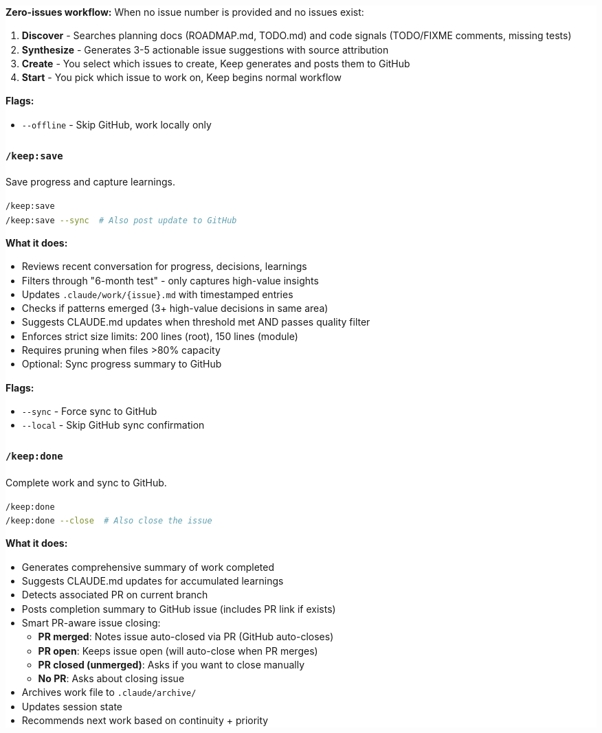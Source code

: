 **Zero-issues workflow:**
When no issue number is provided and no issues exist:
1. **Discover** - Searches planning docs (ROADMAP.md, TODO.md) and code signals (TODO/FIXME comments, missing tests)
2. **Synthesize** - Generates 3-5 actionable issue suggestions with source attribution
3. **Create** - You select which issues to create, Keep generates and posts them to GitHub
4. **Start** - You pick which issue to work on, Keep begins normal workflow

**Flags:**
- `--offline` - Skip GitHub, work locally only

### `/keep:save`

Save progress and capture learnings.

```bash
/keep:save
/keep:save --sync  # Also post update to GitHub
```

**What it does:**
- Reviews recent conversation for progress, decisions, learnings
- Filters through "6-month test" - only captures high-value insights
- Updates `.claude/work/{issue}.md` with timestamped entries
- Checks if patterns emerged (3+ high-value decisions in same area)
- Suggests CLAUDE.md updates when threshold met AND passes quality filter
- Enforces strict size limits: 200 lines (root), 150 lines (module)
- Requires pruning when files >80% capacity
- Optional: Sync progress summary to GitHub

**Flags:**
- `--sync` - Force sync to GitHub
- `--local` - Skip GitHub sync confirmation

### `/keep:done`

Complete work and sync to GitHub.

```bash
/keep:done
/keep:done --close  # Also close the issue
```

**What it does:**
- Generates comprehensive summary of work completed
- Suggests CLAUDE.md updates for accumulated learnings
- Detects associated PR on current branch
- Posts completion summary to GitHub issue (includes PR link if exists)
- Smart PR-aware issue closing:
  - **PR merged**: Notes issue auto-closed via PR (GitHub auto-closes)
  - **PR open**: Keeps issue open (will auto-close when PR merges)
  - **PR closed (unmerged)**: Asks if you want to close manually
  - **No PR**: Asks about closing issue
- Archives work file to `.claude/archive/`
- Updates session state
- Recommends next work based on continuity + priority
